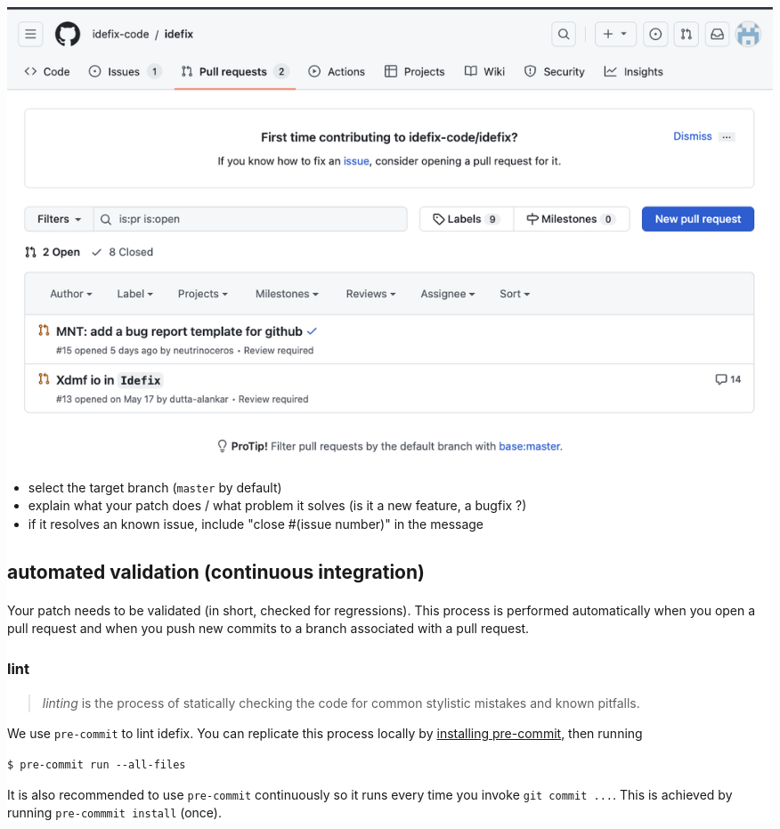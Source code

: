 ![pull request](img/Screenshot-pull_request.png)
- select the target branch (`master` by default)
- explain what your patch does / what problem it solves (is it a new feature, a bugfix ?)
- if it resolves an known issue, include "close #(issue number)" in the message



## automated validation (continuous integration)

Your patch needs to be validated (in short, checked for regressions). This process
is performed automatically when you open a pull request and when you push new commits to
a branch associated with a pull request.

### lint

> *linting* is the process of statically checking the code for common stylistic mistakes
> and known pitfalls.

We use `pre-commit` to lint idefix. You can replicate this process locally by
[installing pre-commit](https://pre-commit.com/#install), then running

```
$ pre-commit run --all-files
```

It is also recommended to use `pre-commit` continuously so it runs every time you invoke
`git commit ...`. This is achieved by running `pre-commmit install` (once).
